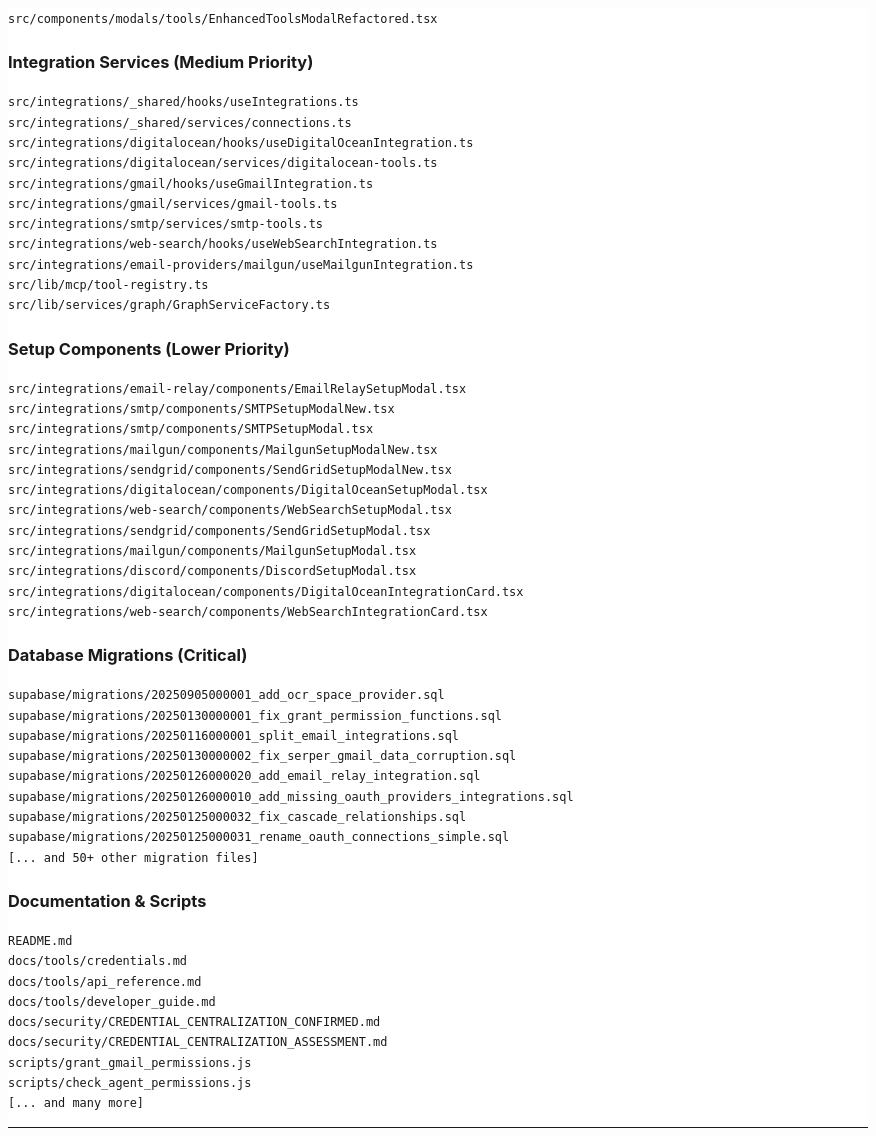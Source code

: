 ```
src/components/modals/tools/EnhancedToolsModalRefactored.tsx
```

### **Integration Services (Medium Priority)**
```
src/integrations/_shared/hooks/useIntegrations.ts
src/integrations/_shared/services/connections.ts
src/integrations/digitalocean/hooks/useDigitalOceanIntegration.ts
src/integrations/digitalocean/services/digitalocean-tools.ts
src/integrations/gmail/hooks/useGmailIntegration.ts
src/integrations/gmail/services/gmail-tools.ts
src/integrations/smtp/services/smtp-tools.ts
src/integrations/web-search/hooks/useWebSearchIntegration.ts
src/integrations/email-providers/mailgun/useMailgunIntegration.ts
src/lib/mcp/tool-registry.ts
src/lib/services/graph/GraphServiceFactory.ts
```

### **Setup Components (Lower Priority)**
```
src/integrations/email-relay/components/EmailRelaySetupModal.tsx
src/integrations/smtp/components/SMTPSetupModalNew.tsx
src/integrations/smtp/components/SMTPSetupModal.tsx
src/integrations/mailgun/components/MailgunSetupModalNew.tsx
src/integrations/sendgrid/components/SendGridSetupModalNew.tsx
src/integrations/digitalocean/components/DigitalOceanSetupModal.tsx
src/integrations/web-search/components/WebSearchSetupModal.tsx
src/integrations/sendgrid/components/SendGridSetupModal.tsx
src/integrations/mailgun/components/MailgunSetupModal.tsx
src/integrations/discord/components/DiscordSetupModal.tsx
src/integrations/digitalocean/components/DigitalOceanIntegrationCard.tsx
src/integrations/web-search/components/WebSearchIntegrationCard.tsx
```

### **Database Migrations (Critical)**
```
supabase/migrations/20250905000001_add_ocr_space_provider.sql
supabase/migrations/20250130000001_fix_grant_permission_functions.sql
supabase/migrations/20250116000001_split_email_integrations.sql
supabase/migrations/20250130000002_fix_serper_gmail_data_corruption.sql
supabase/migrations/20250126000020_add_email_relay_integration.sql
supabase/migrations/20250126000010_add_missing_oauth_providers_integrations.sql
supabase/migrations/20250125000032_fix_cascade_relationships.sql
supabase/migrations/20250125000031_rename_oauth_connections_simple.sql
[... and 50+ other migration files]
```

### **Documentation & Scripts**
```
README.md
docs/tools/credentials.md
docs/tools/api_reference.md
docs/tools/developer_guide.md
docs/security/CREDENTIAL_CENTRALIZATION_CONFIRMED.md
docs/security/CREDENTIAL_CENTRALIZATION_ASSESSMENT.md
scripts/grant_gmail_permissions.js
scripts/check_agent_permissions.js
[... and many more]
```

---